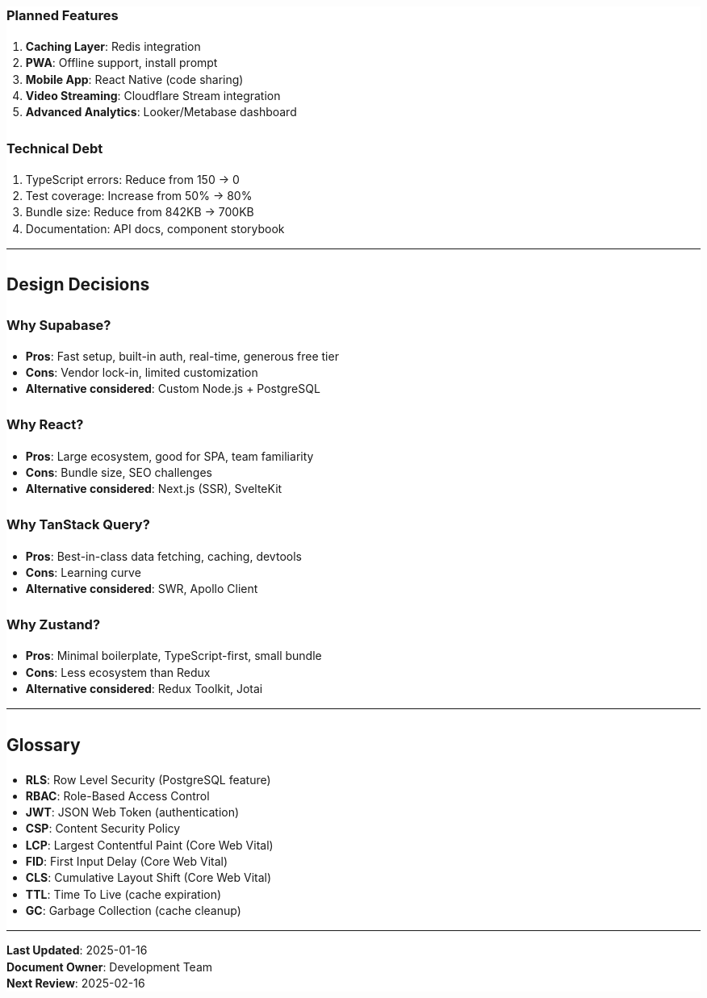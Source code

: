 ### Planned Features
1. **Caching Layer**: Redis integration
2. **PWA**: Offline support, install prompt
3. **Mobile App**: React Native (code sharing)
4. **Video Streaming**: Cloudflare Stream integration
5. **Advanced Analytics**: Looker/Metabase dashboard

### Technical Debt
1. TypeScript errors: Reduce from 150 → 0
2. Test coverage: Increase from 50% → 80%
3. Bundle size: Reduce from 842KB → 700KB
4. Documentation: API docs, component storybook

---

## Design Decisions

### Why Supabase?
- **Pros**: Fast setup, built-in auth, real-time, generous free tier
- **Cons**: Vendor lock-in, limited customization
- **Alternative considered**: Custom Node.js + PostgreSQL

### Why React?
- **Pros**: Large ecosystem, good for SPA, team familiarity
- **Cons**: Bundle size, SEO challenges
- **Alternative considered**: Next.js (SSR), SvelteKit

### Why TanStack Query?
- **Pros**: Best-in-class data fetching, caching, devtools
- **Cons**: Learning curve
- **Alternative considered**: SWR, Apollo Client

### Why Zustand?
- **Pros**: Minimal boilerplate, TypeScript-first, small bundle
- **Cons**: Less ecosystem than Redux
- **Alternative considered**: Redux Toolkit, Jotai

---

## Glossary

- **RLS**: Row Level Security (PostgreSQL feature)
- **RBAC**: Role-Based Access Control
- **JWT**: JSON Web Token (authentication)
- **CSP**: Content Security Policy
- **LCP**: Largest Contentful Paint (Core Web Vital)
- **FID**: First Input Delay (Core Web Vital)
- **CLS**: Cumulative Layout Shift (Core Web Vital)
- **TTL**: Time To Live (cache expiration)
- **GC**: Garbage Collection (cache cleanup)

---

**Last Updated**: 2025-01-16  
**Document Owner**: Development Team  
**Next Review**: 2025-02-16
